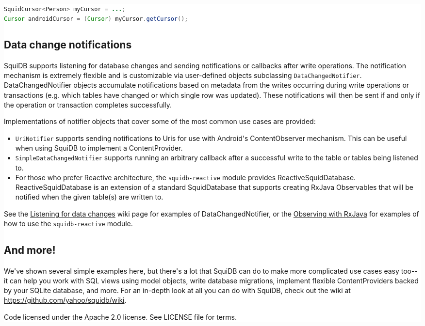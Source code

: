 ```java
SquidCursor<Person> myCursor = ...;
Cursor androidCursor = (Cursor) myCursor.getCursor();
```

## Data change notifications
SquiDB supports listening for database changes and sending notifications or callbacks after write operations. The notification mechanism is extremely flexible and is customizable via user-defined objects subclassing `DataChangedNotifier`. DataChangedNotifier objects accumulate notifications based on metadata from the writes occurring during write operations or transactions (e.g. which tables have changed or which single row was updated). These notifications will then be sent if and only if the operation or transaction completes successfully.

Implementations of notifier objects that cover some of the most common use cases are provided:
* `UriNotifier` supports sending notifications to Uris for use with Android's ContentObserver mechanism. This can be useful when using SquiDB to implement a ContentProvider.
* `SimpleDataChangedNotifier` supports running an arbitrary callback after a successful write to the table or tables being listened to.
* For those who prefer Reactive architecture, the `squidb-reactive` module provides ReactiveSquidDatabase. ReactiveSquidDatabase is an extension of a standard SquidDatabase that supports creating RxJava Observables that will be notified when the given table(s) are written to.

See the [Listening for data changes](https://github.com/yahoo/squidb/wiki/Listening-for-data-changes) wiki page for examples of DataChangedNotifier, or the [Observing with RxJava](https://github.com/yahoo/squidb/wiki/Observing-with-RxJava) for examples of how to use the `squidb-reactive` module.

## And more!
We've shown several simple examples here, but there's a lot that SquiDB can do to make more complicated use cases easy too--it can help you work with SQL views using model objects, write database migrations, implement flexible ContentProviders backed by your SQLite database, and more. For an in-depth look at all you can do with SquiDB, check out the wiki at https://github.com/yahoo/squidb/wiki.

Code licensed under the Apache 2.0 license. See LICENSE file for terms.
